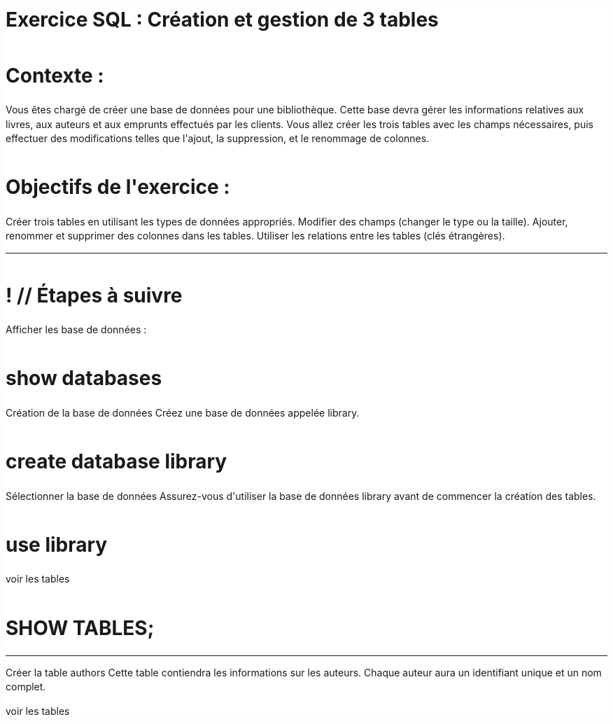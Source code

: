 # Exercice SQL : Création et gestion de 3 tables

# Contexte :

Vous êtes chargé de créer une base de données pour une bibliothèque. Cette base devra gérer les informations relatives aux livres, aux auteurs et aux emprunts effectués par les clients. Vous allez créer les trois tables avec les champs nécessaires, puis effectuer des modifications telles que l'ajout, la suppression, et le renommage de colonnes.

# Objectifs de l'exercice :

Créer trois tables en utilisant les types de données appropriés.
Modifier des champs (changer le type ou la taille).
Ajouter, renommer et supprimer des colonnes dans les tables.
Utiliser les relations entre les tables (clés étrangères).

---

# ! // Étapes à suivre

Afficher les base de données :

# show databases

Création de la base de données
Créez une base de données appelée library.

# create database library


Sélectionner la base de données
Assurez-vous d'utiliser la base de données library avant de commencer la création des tables.

# use library

voir les tables

# SHOW TABLES;

_____
Créer la table authors
Cette table contiendra les informations sur les auteurs. Chaque auteur aura un identifiant unique et un nom complet.


voir les tables
